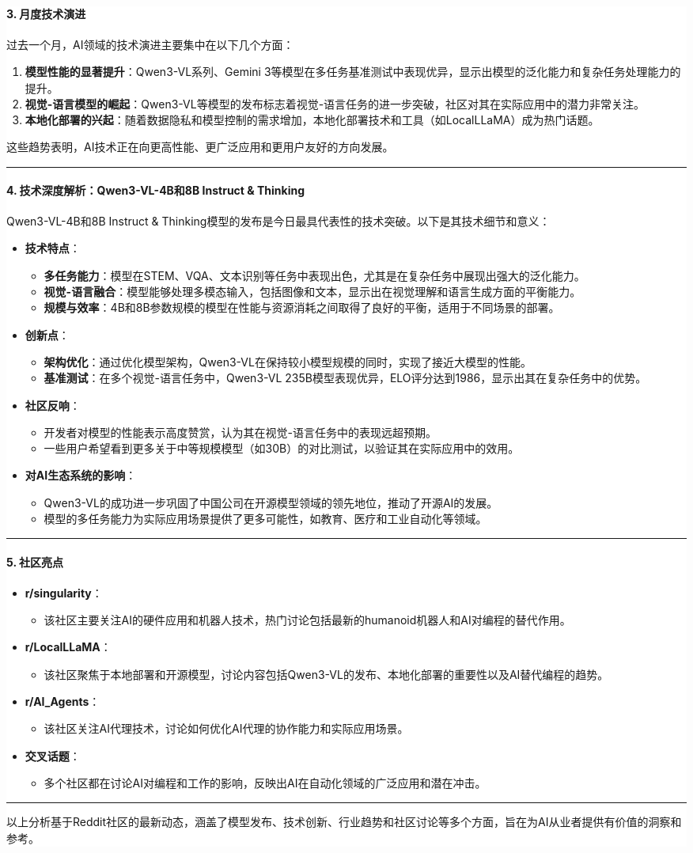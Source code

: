 
#### **3. 月度技术演进**

过去一个月，AI领域的技术演进主要集中在以下几个方面：  
1. **模型性能的显著提升**：Qwen3-VL系列、Gemini 3等模型在多任务基准测试中表现优异，显示出模型的泛化能力和复杂任务处理能力的提升。  
2. **视觉-语言模型的崛起**：Qwen3-VL等模型的发布标志着视觉-语言任务的进一步突破，社区对其在实际应用中的潜力非常关注。  
3. **本地化部署的兴起**：随着数据隐私和模型控制的需求增加，本地化部署技术和工具（如LocalLLaMA）成为热门话题。  

这些趋势表明，AI技术正在向更高性能、更广泛应用和更用户友好的方向发展。

---

#### **4. 技术深度解析：Qwen3-VL-4B和8B Instruct & Thinking**

Qwen3-VL-4B和8B Instruct & Thinking模型的发布是今日最具代表性的技术突破。以下是其技术细节和意义：

- **技术特点**：  
  - **多任务能力**：模型在STEM、VQA、文本识别等任务中表现出色，尤其是在复杂任务中展现出强大的泛化能力。  
  - **视觉-语言融合**：模型能够处理多模态输入，包括图像和文本，显示出在视觉理解和语言生成方面的平衡能力。  
  - **规模与效率**：4B和8B参数规模的模型在性能与资源消耗之间取得了良好的平衡，适用于不同场景的部署。  

- **创新点**：  
  - **架构优化**：通过优化模型架构，Qwen3-VL在保持较小模型规模的同时，实现了接近大模型的性能。  
  - **基准测试**：在多个视觉-语言任务中，Qwen3-VL 235B模型表现优异，ELO评分达到1986，显示出其在复杂任务中的优势。  

- **社区反响**：  
  - 开发者对模型的性能表示高度赞赏，认为其在视觉-语言任务中的表现远超预期。  
  - 一些用户希望看到更多关于中等规模模型（如30B）的对比测试，以验证其在实际应用中的效用。  

- **对AI生态系统的影响**：  
  - Qwen3-VL的成功进一步巩固了中国公司在开源模型领域的领先地位，推动了开源AI的发展。  
  - 模型的多任务能力为实际应用场景提供了更多可能性，如教育、医疗和工业自动化等领域。  

---

#### **5. 社区亮点**

- **r/singularity**：  
  - 该社区主要关注AI的硬件应用和机器人技术，热门讨论包括最新的humanoid机器人和AI对编程的替代作用。  

- **r/LocalLLaMA**：  
  - 该社区聚焦于本地部署和开源模型，讨论内容包括Qwen3-VL的发布、本地化部署的重要性以及AI替代编程的趋势。  

- **r/AI_Agents**：  
  - 该社区关注AI代理技术，讨论如何优化AI代理的协作能力和实际应用场景。  

- **交叉话题**：  
  - 多个社区都在讨论AI对编程和工作的影响，反映出AI在自动化领域的广泛应用和潜在冲击。  

---

以上分析基于Reddit社区的最新动态，涵盖了模型发布、技术创新、行业趋势和社区讨论等多个方面，旨在为AI从业者提供有价值的洞察和参考。